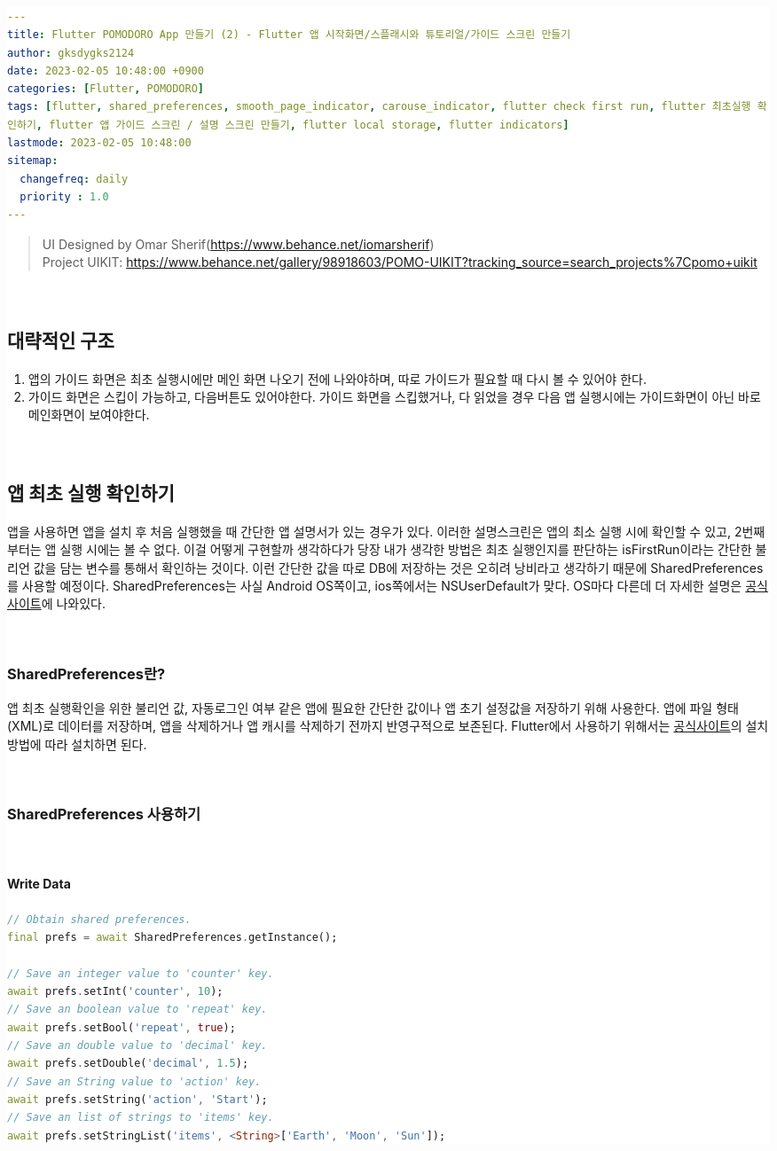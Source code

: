 ```yaml
---
title: Flutter POMODORO App 만들기 (2) - Flutter 앱 시작화면/스플래시와 튜토리얼/가이드 스크린 만들기
author: gksdygks2124
date: 2023-02-05 10:48:00 +0900
categories: [Flutter, POMODORO]
tags: [flutter, shared_preferences, smooth_page_indicator, carouse_indicator, flutter check first run, flutter 최초실행 확인하기, flutter 앱 가이드 스크린 / 설명 스크린 만들기, flutter local storage, flutter indicators]
lastmode: 2023-02-05 10:48:00
sitemap:
  changefreq: daily
  priority : 1.0
---
```

> UI Designed by Omar Sherif(https://www.behance.net/iomarsherif)  
> Project UIKIT: https://www.behance.net/gallery/98918603/POMO-UIKIT?tracking_source=search_projects%7Cpomo+uikit

<br>

## 대략적인 구조
1. 앱의 가이드 화면은 최초 실행시에만 메인 화면 나오기 전에 나와야하며, 따로 가이드가 필요할 때 다시 볼 수 있어야 한다.
2. 가이드 화면은 스킵이 가능하고, 다음버튼도 있어야한다. 가이드 화면을 스킵했거나, 다 읽었을 경우 다음 앱 실행시에는 가이드화면이 아닌 바로 메인화면이 보여야한다.

<br>

## <b>앱 최초 실행 확인하기</b>
앱을 사용하면 앱을 설치 후 처음 실행했을 때 간단한 앱 설명서가 있는 경우가 있다. 이러한 설명스크린은 앱의 최소 실행 시에 확인할 수 있고, 2번째부터는 앱 실행 시에는 볼 수 없다. 이걸 어떻게 구현할까 생각하다가 당장 내가 생각한 방법은 최초 실행인지를 판단하는 isFirstRun이라는 간단한 불리언 값을 담는 변수를 통해서 확인하는 것이다. 이런 간단한 값을 따로 DB에 저장하는 것은 오히려 낭비라고 생각하기 때문에 SharedPreferences를 사용할 예정이다. SharedPreferences는 사실 Android OS쪽이고, ios쪽에서는 NSUserDefault가 맞다. OS마다 다른데 더 자세한 설명은 <a href="https://pub.dev/packages/shared_preferences#storage-location-by-platform">공식사이트</a>에 나와있다.

<br>

### <b>SharedPreferences란?</b>
앱 최초 실행확인을 위한 불리언 값, 자동로그인 여부 같은 앱에 필요한 간단한 값이나 앱 초기 설정값을 저장하기 위해 사용한다. 앱에 파일 형태(XML)로 데이터를 저장하며, 앱을 삭제하거나 앱 캐시를 삭제하기 전까지 반영구적으로 보존된다. Flutter에서 사용하기 위해서는 <a href="https://pub.dev/packages/shared_preferences/install">공식사이트</a>의 설치 방법에 따라 설치하면 된다.

<br>

### <b>SharedPreferences 사용하기</b>

<br>

#### Write Data
```dart
// Obtain shared preferences.
final prefs = await SharedPreferences.getInstance();

// Save an integer value to 'counter' key.
await prefs.setInt('counter', 10);
// Save an boolean value to 'repeat' key.
await prefs.setBool('repeat', true);
// Save an double value to 'decimal' key.
await prefs.setDouble('decimal', 1.5);
// Save an String value to 'action' key.
await prefs.setString('action', 'Start');
// Save an list of strings to 'items' key.
await prefs.setStringList('items', <String>['Earth', 'Moon', 'Sun']);
```
